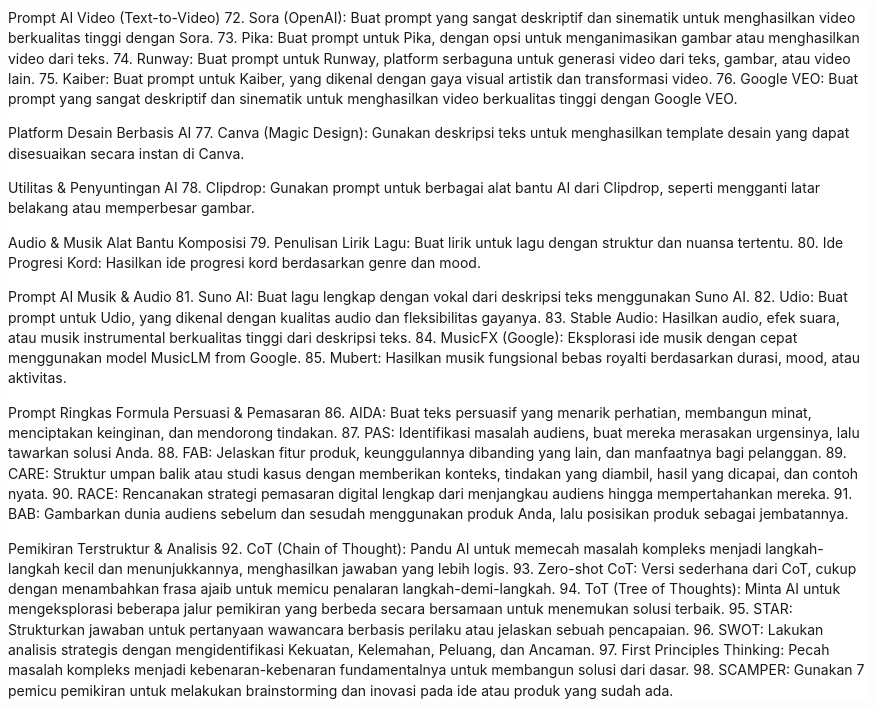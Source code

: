 Prompt AI Video (Text-to-Video)
72. Sora (OpenAI): Buat prompt yang sangat deskriptif dan sinematik untuk menghasilkan video berkualitas tinggi dengan Sora.
73. Pika: Buat prompt untuk Pika, dengan opsi untuk menganimasikan gambar atau menghasilkan video dari teks.
74. Runway: Buat prompt untuk Runway, platform serbaguna untuk generasi video dari teks, gambar, atau video lain.
75. Kaiber: Buat prompt untuk Kaiber, yang dikenal dengan gaya visual artistik dan transformasi video.
76. Google VEO: Buat prompt yang sangat deskriptif dan sinematik untuk menghasilkan video berkualitas tinggi dengan Google VEO.

Platform Desain Berbasis AI
77. Canva (Magic Design): Gunakan deskripsi teks untuk menghasilkan template desain yang dapat disesuaikan secara instan di Canva.

Utilitas & Penyuntingan AI
78. Clipdrop: Gunakan prompt untuk berbagai alat bantu AI dari Clipdrop, seperti mengganti latar belakang atau memperbesar gambar.


Audio & Musik
Alat Bantu Komposisi
79. Penulisan Lirik Lagu: Buat lirik untuk lagu dengan struktur dan nuansa tertentu.
80. Ide Progresi Kord: Hasilkan ide progresi kord berdasarkan genre dan mood.

Prompt AI Musik & Audio
81. Suno AI: Buat lagu lengkap dengan vokal dari deskripsi teks menggunakan Suno AI.
82. Udio: Buat prompt untuk Udio, yang dikenal dengan kualitas audio dan fleksibilitas gayanya.
83. Stable Audio: Hasilkan audio, efek suara, atau musik instrumental berkualitas tinggi dari deskripsi teks.
84. MusicFX (Google): Eksplorasi ide musik dengan cepat menggunakan model MusicLM from Google.
85. Mubert: Hasilkan musik fungsional bebas royalti berdasarkan durasi, mood, atau aktivitas.


Prompt Ringkas
Formula Persuasi & Pemasaran
86. AIDA: Buat teks persuasif yang menarik perhatian, membangun minat, menciptakan keinginan, dan mendorong tindakan.
87. PAS: Identifikasi masalah audiens, buat mereka merasakan urgensinya, lalu tawarkan solusi Anda.
88. FAB: Jelaskan fitur produk, keunggulannya dibanding yang lain, dan manfaatnya bagi pelanggan.
89. CARE: Struktur umpan balik atau studi kasus dengan memberikan konteks, tindakan yang diambil, hasil yang dicapai, dan contoh nyata.
90. RACE: Rencanakan strategi pemasaran digital lengkap dari menjangkau audiens hingga mempertahankan mereka.
91. BAB: Gambarkan dunia audiens sebelum dan sesudah menggunakan produk Anda, lalu posisikan produk sebagai jembatannya.

Pemikiran Terstruktur & Analisis
92. CoT (Chain of Thought): Pandu AI untuk memecah masalah kompleks menjadi langkah-langkah kecil dan menunjukkannya, menghasilkan jawaban yang lebih logis.
93. Zero-shot CoT: Versi sederhana dari CoT, cukup dengan menambahkan frasa ajaib untuk memicu penalaran langkah-demi-langkah.
94. ToT (Tree of Thoughts): Minta AI untuk mengeksplorasi beberapa jalur pemikiran yang berbeda secara bersamaan untuk menemukan solusi terbaik.
95. STAR: Strukturkan jawaban untuk pertanyaan wawancara berbasis perilaku atau jelaskan sebuah pencapaian.
96. SWOT: Lakukan analisis strategis dengan mengidentifikasi Kekuatan, Kelemahan, Peluang, dan Ancaman.
97. First Principles Thinking: Pecah masalah kompleks menjadi kebenaran-kebenaran fundamentalnya untuk membangun solusi dari dasar.
98. SCAMPER: Gunakan 7 pemicu pemikiran untuk melakukan brainstorming dan inovasi pada ide atau produk yang sudah ada.
